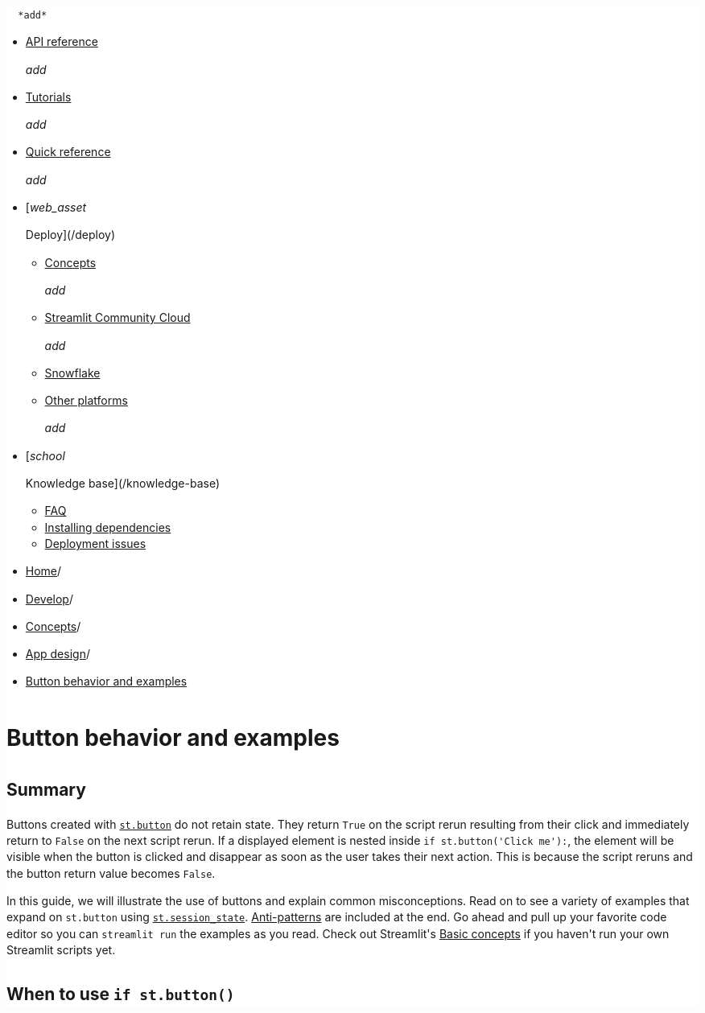       *add*
  + [API reference](/develop/api-reference)

    *add*
  + [Tutorials](/develop/tutorials)

    *add*
  + [Quick reference](/develop/quick-reference)

    *add*
* [*web\_asset*

  Deploy](/deploy)
  + [Concepts](/deploy/concepts)

    *add*
  + [Streamlit Community Cloud](/deploy/streamlit-community-cloud)

    *add*
  + [Snowflake](/deploy/snowflake)
  + [Other platforms](/deploy/tutorials)

    *add*
* [*school*

  Knowledge base](/knowledge-base)
  + [FAQ](/knowledge-base/using-streamlit)
  + [Installing dependencies](/knowledge-base/dependencies)
  + [Deployment issues](/knowledge-base/deploy)

* [Home](/)/
* [Develop](/develop)/
* [Concepts](/develop/concepts)/
* [App design](/develop/concepts/design)/
* [Button behavior and examples](/develop/concepts/design/buttons)

Button behavior and examples
============================

Summary
-------

Buttons created with [`st.button`](/develop/api-reference/widgets/st.button) do not retain state. They return `True` on the script rerun resulting from their click and immediately return to `False` on the next script rerun. If a displayed element is nested inside `if st.button('Click me'):`, the element will be visible when the button is clicked and disappear as soon as the user takes their next action. This is because the script reruns and the button return value becomes `False`.

In this guide, we will illustrate the use of buttons and explain common misconceptions. Read on to see a variety of examples that expand on `st.button` using [`st.session_state`](/develop/api-reference/caching-and-state/st.session_state). [Anti-patterns](/develop/concepts/design/buttons#anti-patterns) are included at the end. Go ahead and pull up your favorite code editor so you can `streamlit run` the examples as you read. Check out Streamlit's [Basic concepts](/get-started/fundamentals/main-concepts) if you haven't run your own Streamlit scripts yet.

When to use `if st.button()`
----------------------------
